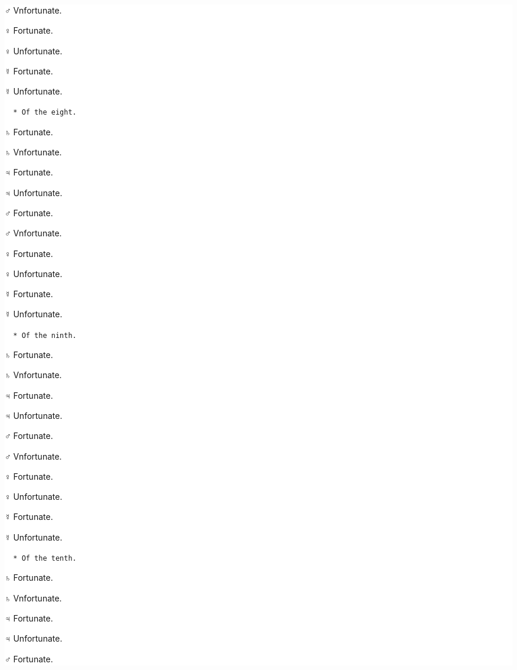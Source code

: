 ♂ Vnfortunate.

♀ Fortunate.

♀ Unfortunate.

☿ Fortunate.

☿ Unfortunate.

      * Of the eight.

♄ Fortunate.

♄ Vnfortunate.

♃ Fortunate.

♃ Unfortunate.

♂ Fortunate.

♂ Vnfortunate.

♀ Fortunate.

♀ Unfortunate.

☿ Fortunate.

☿ Unfortunate.

      * Of the ninth.

♄ Fortunate.

♄ Vnfortunate.

♃ Fortunate.

♃ Unfortunate.

♂ Fortunate.

♂ Vnfortunate.

♀ Fortunate.

♀ Unfortunate.

☿ Fortunate.

☿ Unfortunate.

      * Of the tenth.

♄ Fortunate.

♄ Vnfortunate.

♃ Fortunate.

♃ Unfortunate.

♂ Fortunate.
